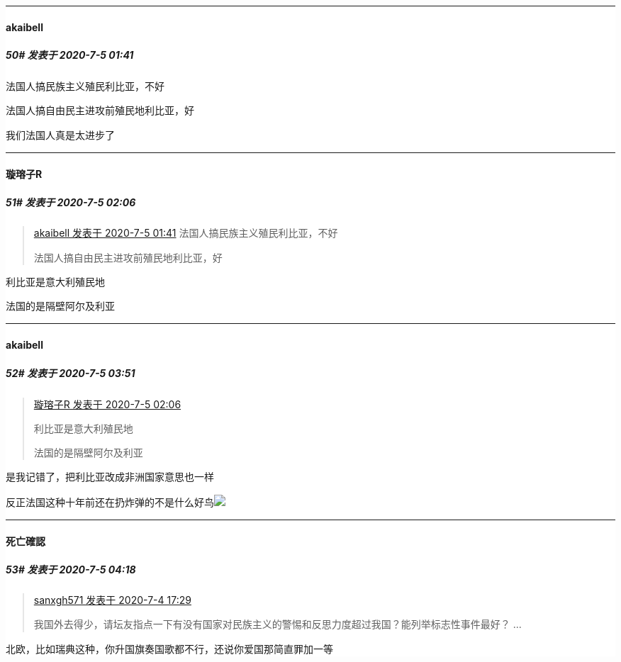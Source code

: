 
-----

####  akaibell  
##### 50#       发表于 2020-7-5 01:41


法国人搞民族主义殖民利比亚，不好

法国人搞自由民主进攻前殖民地利比亚，好


我们法国人真是太进步了


-----

####  璇瑢子R  
##### 51#       发表于 2020-7-5 02:06


<blockquote><a href="httphttps://bbs.saraba1st.com/2b/forum.php?mod=redirect&amp;goto=findpost&amp;pid=48071926&amp;ptid=1945818" target="_blank">akaibell 发表于 2020-7-5 01:41</a>
法国人搞民族主义殖民利比亚，不好

法国人搞自由民主进攻前殖民地利比亚，好</blockquote>
利比亚是意大利殖民地

法国的是隔壁阿尔及利亚


-----

####  akaibell  
##### 52#       发表于 2020-7-5 03:51


<blockquote><a href="httphttps://bbs.saraba1st.com/2b/forum.php?mod=redirect&amp;goto=findpost&amp;pid=48072062&amp;ptid=1945818" target="_blank">璇瑢子R 发表于 2020-7-5 02:06</a>

利比亚是意大利殖民地


法国的是隔壁阿尔及利亚</blockquote>
是我记错了，把利比亚改成非洲国家意思也一样


反正法国这种十年前还在扔炸弹的不是什么好鸟<img src="https://static.saraba1st.com/image/smiley/face2017/212.png" referrerpolicy="no-referrer">


-----

####  死亡確認  
##### 53#       发表于 2020-7-5 04:18


<blockquote><a href="httphttps://bbs.saraba1st.com/2b/forum.php?mod=redirect&amp;goto=findpost&amp;pid=48066439&amp;ptid=1945818" target="_blank">sanxgh571 发表于 2020-7-4 17:29</a>

我国外去得少，请坛友指点一下有没有国家对民族主义的警惕和反思力度超过我国？能列举标志性事件最好？ ...</blockquote>
北欧，比如瑞典这种，你升国旗奏国歌都不行，还说你爱国那简直罪加一等
